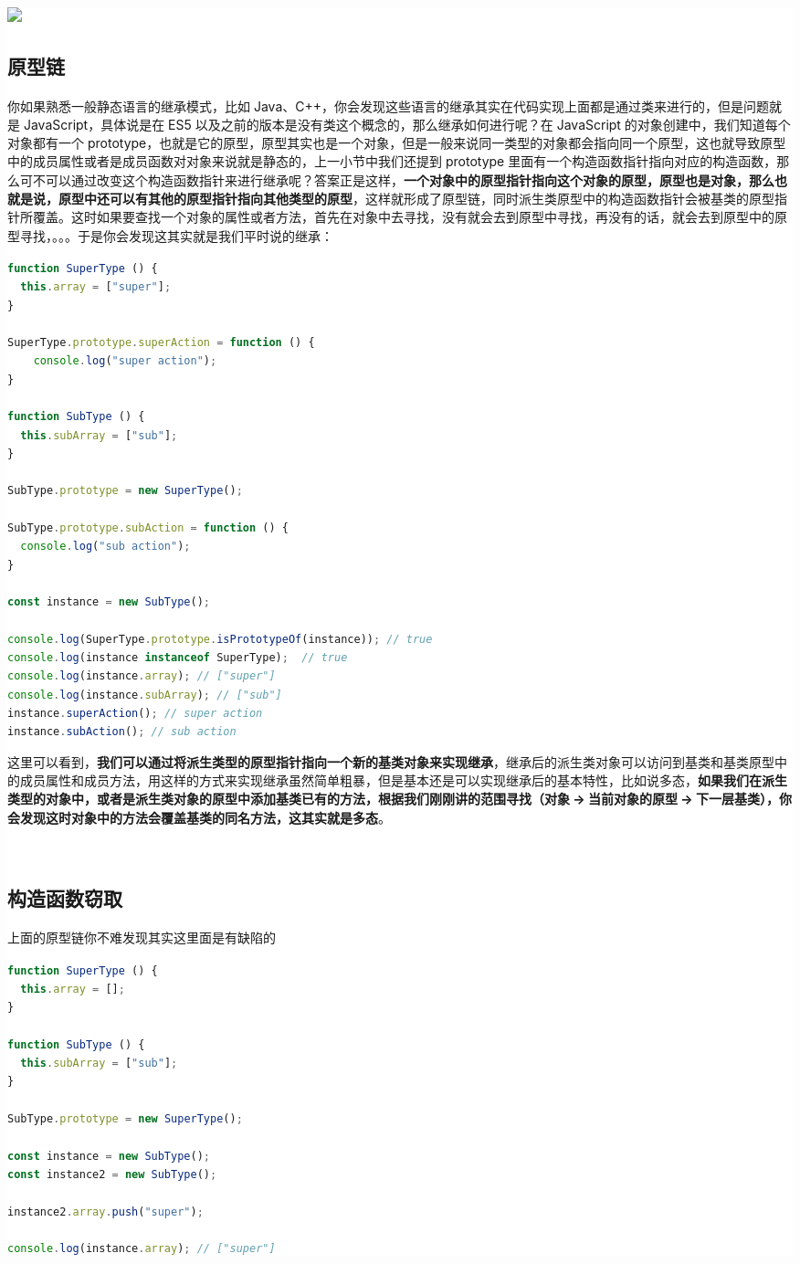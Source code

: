 
![](https://user-gold-cdn.xitu.io/2019/7/5/16bc073fc34a612b?w=1348&h=888&f=png&s=86520)

## 原型链
你如果熟悉一般静态语言的继承模式，比如 Java、C++，你会发现这些语言的继承其实在代码实现上面都是通过类来进行的，但是问题就是 JavaScript，具体说是在 ES5 以及之前的版本是没有类这个概念的，那么继承如何进行呢？在 JavaScript 的对象创建中，我们知道每个对象都有一个 prototype，也就是它的原型，原型其实也是一个对象，但是一般来说同一类型的对象都会指向同一个原型，这也就导致原型中的成员属性或者是成员函数对对象来说就是静态的，上一小节中我们还提到 prototype 里面有一个构造函数指针指向对应的构造函数，那么可不可以通过改变这个构造函数指针来进行继承呢？答案正是这样，**一个对象中的原型指针指向这个对象的原型，原型也是对象，那么也就是说，原型中还可以有其他的原型指针指向其他类型的原型**，这样就形成了原型链，同时派生类原型中的构造函数指针会被基类的原型指针所覆盖。这时如果要查找一个对象的属性或者方法，首先在对象中去寻找，没有就会去到原型中寻找，再没有的话，就会去到原型中的原型寻找，。。。于是你会发现这其实就是我们平时说的继承：
```javascript
function SuperType () {
  this.array = ["super"];
}

SuperType.prototype.superAction = function () {
    console.log("super action");
}

function SubType () {
  this.subArray = ["sub"];
}

SubType.prototype = new SuperType();

SubType.prototype.subAction = function () {
  console.log("sub action");
}

const instance = new SubType();

console.log(SuperType.prototype.isPrototypeOf(instance)); // true
console.log(instance instanceof SuperType);  // true
console.log(instance.array); // ["super"]
console.log(instance.subArray); // ["sub"]
instance.superAction(); // super action
instance.subAction(); // sub action
```
这里可以看到，**我们可以通过将派生类型的原型指针指向一个新的基类对象来实现继承**，继承后的派生类对象可以访问到基类和基类原型中的成员属性和成员方法，用这样的方式来实现继承虽然简单粗暴，但是基本还是可以实现继承后的基本特性，比如说多态，**如果我们在派生类型的对象中，或者是派生类对象的原型中添加基类已有的方法，根据我们刚刚讲的范围寻找（对象 -> 当前对象的原型 -> 下一层基类），你会发现这时对象中的方法会覆盖基类的同名方法，这其实就是多态**。

<br>

## 构造函数窃取
上面的原型链你不难发现其实这里面是有缺陷的
```javascript
function SuperType () {
  this.array = [];
}

function SubType () {
  this.subArray = ["sub"];
}

SubType.prototype = new SuperType();

const instance = new SubType();
const instance2 = new SubType();

instance2.array.push("super");

console.log(instance.array); // ["super"]
```